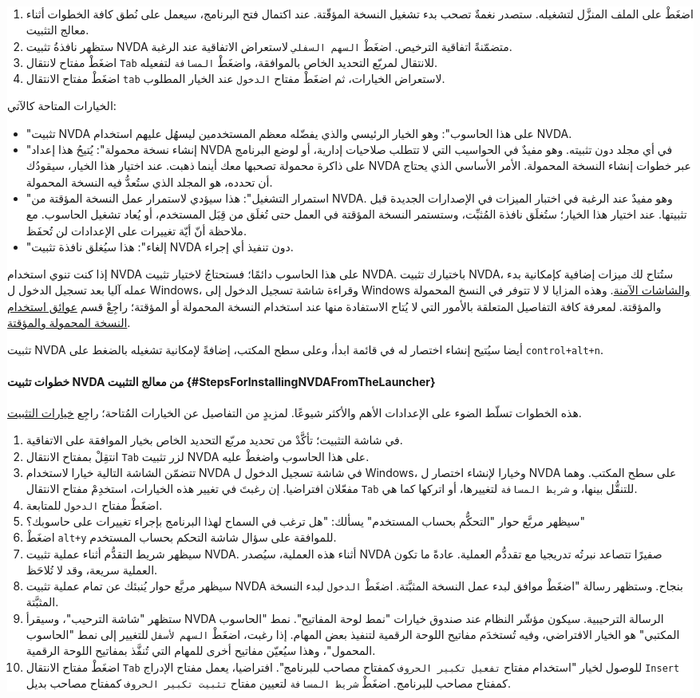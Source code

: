 1. اضغَطْ على الملف المنزَّل لتشغيله.
ستصدر نغمةٌ تصحب بدء تشغيل النسخة المؤقّتة.
عند اكتمال فتح البرنامج، سيعمل على نُطق كافة الخطوات أثناء معالج التثبيت.
1. ستظهر نافذةُ تثبيت NVDA متضمّنةً اتفاقية الترخيص.
اضغَطْ `السهم السفلي` لاستعراض الاتفاقية عند الرغبة.
1. اضغَطْ مفتاح لانتقال `Tab` للانتقال لمربّع التحديد الخاص بالموافقة، واضغَطْ `المسافة` لتفعيله.
1. اضغَطْ مفتاح الانتقال `tab` لاستعراض الخيارات، ثم اضغَطْ مفتاح `الدخول` عند الخيار المطلوب.

الخيارات المتاحة كالآتي:

* "تثبيت NVDA على هذا الحاسوب": وهو الخيار الرئيسي والذي يفضّله معظم المستخدمين ليسهُل عليهم استخدام NVDA.
* "إنشاء نسخة محمولة": يُتيحُ هذا إعداد NVDA في أي مجلد دون تثبيته.
وهو مفيدٌ في الحواسيب التي لا تتطلب صلاحيات إدارية، أو لوضع البرنامج على ذاكرة محمولة تصحبها معك أينما ذهبت.
عند اختيار هذا الخيار، سيقودُك NVDA عبر خطوات إنشاء النسخة المحمولة.
الأمر الأساسي الذي يحتاج أن تحدده، هو المجلد الذي ستُعدُّ فيه النسخة المحمولة.
* "استمرار التشغيل": هذا سيؤدي لاستمرار عمل النسخة المؤقتة من NVDA.
وهو مفيدٌ عند الرغبة في اختبار الميزات في الإصدارات الجديدة قبل تثبيتها.
عند اختيار هذا الخيار؛ ستُغلَق نافذة المُثبِّت، وستستمر النسخة المؤقتة في العمل حتى تُغلَق من قِبَل المستخدم، أو يُعاد تشغيل الحاسوب.
مع ملاحظة أنّ أيّة تغييرات على الإعدادات لن تُحفَظ.
* "إلغاء": هذا سيُغلق نافذة تثبيت NVDA دون تنفيذ أي إجراء.

إذا كنت تنوي استخدام NVDA على هذا الحاسوب دائمًا؛ فستحتاجُ لاختيار تثبيت NVDA.
باختيارك تثبيت NVDA، ستُتاح لك ميزات إضافية كإمكانية بدء عمله آليا بعد تسجيل الدخول ل Windows، وقراءة شاشة تسجيل الدخول إلى Windows [والشاشات الآمنة](#SecureScreens).
وهذه المزايا لا لا تتوفر في النسخ المحمولة والمؤقتة.
لمعرفة كافة التفاصيل المتعلقة بالأمور التي لا يُتاح الاستفادة منها عند استخدام النسخة المحمولة أو المؤقتة؛ راجِعْ قسم [عوائق استخدام النسخة المحمولة والمؤقتة](#PortableAndTemporaryCopyRestrictions).

تثبيت NVDA أيضا سيُتيح إنشاء اختصار له في قائمة ابدأ، وعلى سطح المكتب، إضافةً لإمكانية تشغيله بالضغط على `control+alt+n`.

#### خطوات تثبيت NVDA من معالج التثبيت {#StepsForInstallingNVDAFromTheLauncher}

هذه الخطوات تسلّط الضوء على الإعدادات الأهم والأكثر شيوعًا.
لمزيدٍ من التفاصيل عن الخيارات المُتاحة؛ راجِع [خيارات التثبيت](#InstallingNVDA).

1. في شاشة التثبيت؛ تأكَّدْ من تحديد مربّع التحديد الخاص بخيار الموافقة على الاتفاقية.
1. انتقِلْ بمفتاح الانتقال `Tab` لزر تثبيت NVDA على هذا الحاسوب واضغطْ عليه.
1. تتضمّن الشاشة التالية خيارا لاستخدام NVDA في شاشة تسجيل الدخول ل Windows، وخيارا لإنشاء اختصار ل NVDA على سطح المكتب.
وهما مفعّلان افتراضيا.
إن رغبتَ في تغيير هذه الخيارات، استخدِمْ مفتاح الانتقال `Tab` للتنقُّل بينها، و `شريط المسافة` لتغييرها، أو اتركها كما هي.
1. اضغَطْ مفتاح `الدخول` للمتابعة.
1. سيظهر مربَّع حوار "التحكُّم بحساب المستخدم" يسألك: "هل ترغب في السماح لهذا البرنامج بإجراء تغييرات على حاسوبك؟" 
1. اضغَطْ `alt+y` للموافقة على سؤال شاشة التحكم بحساب المستخدم.
1. سيظهر شريط التقدُّم أثناء عملية تثبيت NVDA.
أثناء هذه العملية، سيُصدر NVDA صفيرًا تتصاعد نبرتُه تدريجيا مع تقددُّم العملية.
عادةً ما تكون العملية سريعة، وقد لا تُلاحَظ.
1. سيظهر مربَّع حوار يُنبئك عن تمام عملية تثبيت NVDA بنجاح.
وستظهر رسالة "اضغَطْ موافق لبدء عمل النسخة المثبَّتة.
اضغَطْ `الدخول` لبدء النسخة المثبَّتة.
1. ستظهر "شاشة الترحيب"، وسيقرأ NVDA الرسالة الترحيبية.
سيكون مؤشّر النظام عند صندوق خيارات "نمط لوحة المفاتيح".
نمط "الحاسوب المكتبي" هو الخيار الافتراضي، وفيه تُستخدَم مفاتيح اللوحة الرقمية لتنفيذ بعض المهام.
إذا رغبت، اضغَطْ `السهم لأسفل` للتغيير إلى نمط "الحاسوب المحمول"، وهذا سيُعيّن مفاتيح أخرى للمهام التي تُنفَّذ بمفاتيح اللوحة الرقمية.
1. اضغَطْ مفتاح الانتقال `Tab` للوصول لخيار "استخدام مفتاح `تفعيل تكبير الحروف` كمفتاح مصاحب للبرنامج".
افتراضيا، يعمل مفتاح الإدراج `Insert` كمفتاح مصاحب للبرنامج.
اضغَطْ `شريط المسافة` لتعيين مفتاح `تثبيت تكبير الحروف` كمفتاح مصاحب بديل.